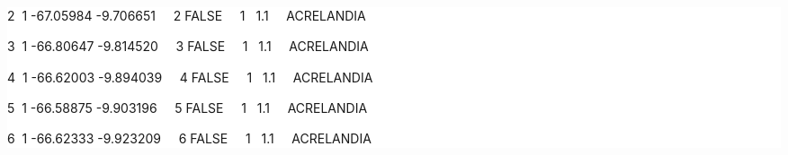 <span class="crayon-cn">2</span><span class="crayon-h">  </span><span
class="crayon-cn">1</span><span class="crayon-h"> </span><span
class="crayon-o">-</span><span class="crayon-cn">67.05984</span><span
class="crayon-h"> </span><span class="crayon-o">-</span><span
class="crayon-cn">9.706651</span><span class="crayon-h">    
</span><span class="crayon-cn">2</span><span class="crayon-h">
</span><span class="crayon-t">FALSE</span><span class="crayon-h">    
</span><span class="crayon-cn">1</span><span class="crayon-h">  
</span><span class="crayon-cn">1.1</span><span class="crayon-h">    
</span><span class="crayon-i">ACRELANDIA</span>

<span class="crayon-cn">3</span><span class="crayon-h">  </span><span
class="crayon-cn">1</span><span class="crayon-h"> </span><span
class="crayon-o">-</span><span class="crayon-cn">66.80647</span><span
class="crayon-h"> </span><span class="crayon-o">-</span><span
class="crayon-cn">9.814520</span><span class="crayon-h">    
</span><span class="crayon-cn">3</span><span class="crayon-h">
</span><span class="crayon-t">FALSE</span><span class="crayon-h">    
</span><span class="crayon-cn">1</span><span class="crayon-h">  
</span><span class="crayon-cn">1.1</span><span class="crayon-h">    
</span><span class="crayon-i">ACRELANDIA</span>

<span class="crayon-cn">4</span><span class="crayon-h">  </span><span
class="crayon-cn">1</span><span class="crayon-h"> </span><span
class="crayon-o">-</span><span class="crayon-cn">66.62003</span><span
class="crayon-h"> </span><span class="crayon-o">-</span><span
class="crayon-cn">9.894039</span><span class="crayon-h">    
</span><span class="crayon-cn">4</span><span class="crayon-h">
</span><span class="crayon-t">FALSE</span><span class="crayon-h">    
</span><span class="crayon-cn">1</span><span class="crayon-h">  
</span><span class="crayon-cn">1.1</span><span class="crayon-h">    
</span><span class="crayon-i">ACRELANDIA</span>

<span class="crayon-cn">5</span><span class="crayon-h">  </span><span
class="crayon-cn">1</span><span class="crayon-h"> </span><span
class="crayon-o">-</span><span class="crayon-cn">66.58875</span><span
class="crayon-h"> </span><span class="crayon-o">-</span><span
class="crayon-cn">9.903196</span><span class="crayon-h">    
</span><span class="crayon-cn">5</span><span class="crayon-h">
</span><span class="crayon-t">FALSE</span><span class="crayon-h">    
</span><span class="crayon-cn">1</span><span class="crayon-h">  
</span><span class="crayon-cn">1.1</span><span class="crayon-h">    
</span><span class="crayon-i">ACRELANDIA</span>

<span class="crayon-cn">6</span><span class="crayon-h">  </span><span
class="crayon-cn">1</span><span class="crayon-h"> </span><span
class="crayon-o">-</span><span class="crayon-cn">66.62333</span><span
class="crayon-h"> </span><span class="crayon-o">-</span><span
class="crayon-cn">9.923209</span><span class="crayon-h">    
</span><span class="crayon-cn">6</span><span class="crayon-h">
</span><span class="crayon-t">FALSE</span><span class="crayon-h">    
</span><span class="crayon-cn">1</span><span class="crayon-h">  
</span><span class="crayon-cn">1.1</span><span class="crayon-h">    
</span><span class="crayon-e">ACRELANDIA</span>
